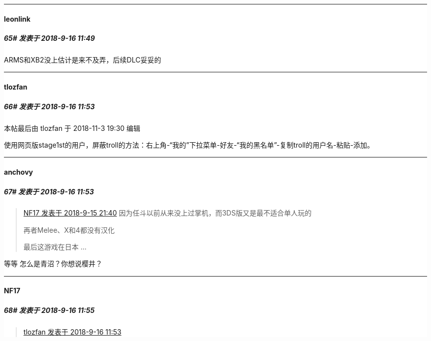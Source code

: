 

-----

####  leonlink  
##### 65#       发表于 2018-9-16 11:49




ARMS和XB2没上估计是来不及弄，后续DLC妥妥的







-----

####  tlozfan  
##### 66#       发表于 2018-9-16 11:53



 本帖最后由 tlozfan 于 2018-11-3 19:30 编辑 

使用网页版stage1st的用户，屏蔽troll的方法：右上角-“我的”下拉菜单-好友-“我的黑名单”-复制troll的用户名-粘贴-添加。







-----

####  anchovy  
##### 67#       发表于 2018-9-16 11:53



<blockquote><a href="httphttps://bbs.saraba1st.com/2b/forum.php?mod=redirect&amp;goto=findpost&amp;pid=40970326&amp;ptid=1755649" target="_blank">NF17 发表于 2018-9-15 21:40</a>
因为任斗以前从来没上过掌机，而3DS版又是最不适合单人玩的

再者Melee、X和4都没有汉化

最后这游戏在日本 ...</blockquote>
等等 怎么是青沼？你想说樱井？







-----

####  NF17  
##### 68#       发表于 2018-9-16 11:55



<blockquote><a href="httphttps://bbs.saraba1st.com/2b/forum.php?mod=redirect&amp;goto=findpost&amp;pid=40975215&amp;ptid=1755649" target="_blank">tlozfan 发表于 2018-9-16 11:53</a>
